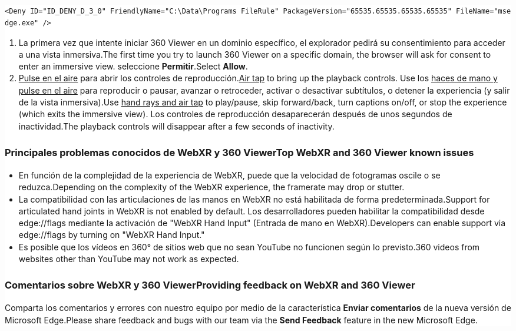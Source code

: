 ``` <Deny ID="ID_DENY_D_3_0" FriendlyName="C:\Data\Programs FileRule" PackageVersion="65535.65535.65535.65535" FileName="msedge.exe" /> ```
1. <span data-ttu-id="69df7-216">La primera vez que intente iniciar 360 Viewer en un dominio específico, el explorador pedirá su consentimiento para acceder a una vista inmersiva.</span><span class="sxs-lookup"><span data-stu-id="69df7-216">The first time you try to launch 360 Viewer on a specific domain, the browser will ask for consent to enter an immersive view.</span></span> <span data-ttu-id="69df7-217">seleccione **Permitir**.</span><span class="sxs-lookup"><span data-stu-id="69df7-217">Select **Allow**.</span></span>
1. <span data-ttu-id="69df7-218">[Pulse en el aire](hololens2-basic-usage.md#select-using-air-tap) para abrir los controles de reproducción.</span><span class="sxs-lookup"><span data-stu-id="69df7-218">[Air tap](hololens2-basic-usage.md#select-using-air-tap) to bring up the playback controls.</span></span> <span data-ttu-id="69df7-219">Use los [haces de mano y pulse en el aire](hololens2-basic-usage.md#select-using-air-tap) para reproducir o pausar, avanzar o retroceder, activar o desactivar subtítulos, o detener la experiencia (y salir de la vista inmersiva).</span><span class="sxs-lookup"><span data-stu-id="69df7-219">Use [hand rays and air tap](hololens2-basic-usage.md#select-using-air-tap) to play/pause, skip forward/back, turn captions on/off, or stop the experience (which exits the immersive view).</span></span> <span data-ttu-id="69df7-220">Los controles de reproducción desaparecerán después de unos segundos de inactividad.</span><span class="sxs-lookup"><span data-stu-id="69df7-220">The playback controls will disappear after a few seconds of inactivity.</span></span>

### <a name="top-webxr-and-360-viewer-known-issues"></a><span data-ttu-id="69df7-221">Principales problemas conocidos de WebXR y 360 Viewer</span><span class="sxs-lookup"><span data-stu-id="69df7-221">Top WebXR and 360 Viewer known issues</span></span>
- <span data-ttu-id="69df7-222">En función de la complejidad de la experiencia de WebXR, puede que la velocidad de fotogramas oscile o se reduzca.</span><span class="sxs-lookup"><span data-stu-id="69df7-222">Depending on the complexity of the WebXR experience, the framerate may drop or stutter.</span></span>
- <span data-ttu-id="69df7-223">La compatibilidad con las articulaciones de las manos en WebXR no está habilitada de forma predeterminada.</span><span class="sxs-lookup"><span data-stu-id="69df7-223">Support for articulated hand joints in WebXR is not enabled by default.</span></span> <span data-ttu-id="69df7-224">Los desarrolladores pueden habilitar la compatibilidad desde edge://flags mediante la activación de "WebXR Hand Input" (Entrada de mano en WebXR).</span><span class="sxs-lookup"><span data-stu-id="69df7-224">Developers can enable support via edge://flags by turning on "WebXR Hand Input."</span></span>
- <span data-ttu-id="69df7-225">Es posible que los vídeos en 360° de sitios web que no sean YouTube no funcionen según lo previsto.</span><span class="sxs-lookup"><span data-stu-id="69df7-225">360 videos from websites other than YouTube may not work as expected.</span></span>

### <a name="providing-feedback-on-webxr-and-360-viewer"></a><span data-ttu-id="69df7-226">Comentarios sobre WebXR y 360 Viewer</span><span class="sxs-lookup"><span data-stu-id="69df7-226">Providing feedback on WebXR and 360 Viewer</span></span>

<span data-ttu-id="69df7-227">Comparta los comentarios y errores con nuestro equipo por medio de la característica **Enviar comentarios** de la nueva versión de Microsoft Edge.</span><span class="sxs-lookup"><span data-stu-id="69df7-227">Please share feedback and bugs with our team via the **Send Feedback** feature in the new Microsoft Edge.</span></span>
